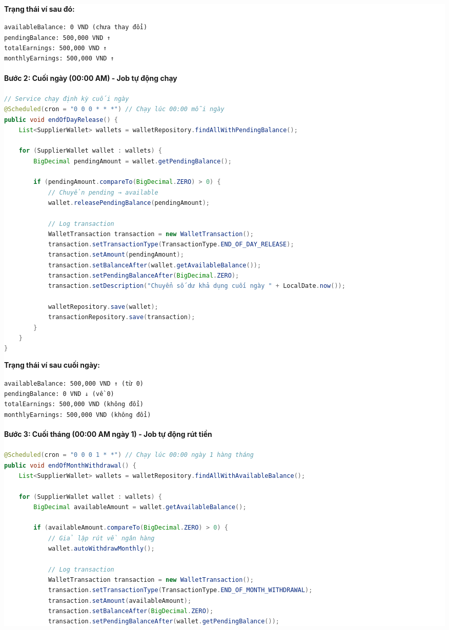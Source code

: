 **Trạng thái ví sau đó:**
```
availableBalance: 0 VND (chưa thay đổi)
pendingBalance: 500,000 VND ↑
totalEarnings: 500,000 VND ↑
monthlyEarnings: 500,000 VND ↑
```

#### Bước 2: Cuối ngày (00:00 AM) - Job tự động chạy
```java
// Service chạy định kỳ cuối ngày
@Scheduled(cron = "0 0 0 * * *") // Chạy lúc 00:00 mỗi ngày
public void endOfDayRelease() {
    List<SupplierWallet> wallets = walletRepository.findAllWithPendingBalance();
    
    for (SupplierWallet wallet : wallets) {
        BigDecimal pendingAmount = wallet.getPendingBalance();
        
        if (pendingAmount.compareTo(BigDecimal.ZERO) > 0) {
            // Chuyển pending → available
            wallet.releasePendingBalance(pendingAmount);
            
            // Log transaction
            WalletTransaction transaction = new WalletTransaction();
            transaction.setTransactionType(TransactionType.END_OF_DAY_RELEASE);
            transaction.setAmount(pendingAmount);
            transaction.setBalanceAfter(wallet.getAvailableBalance());
            transaction.setPendingBalanceAfter(BigDecimal.ZERO);
            transaction.setDescription("Chuyển số dư khả dụng cuối ngày " + LocalDate.now());
            
            walletRepository.save(wallet);
            transactionRepository.save(transaction);
        }
    }
}
```

**Trạng thái ví sau cuối ngày:**
```
availableBalance: 500,000 VND ↑ (từ 0)
pendingBalance: 0 VND ↓ (về 0)
totalEarnings: 500,000 VND (không đổi)
monthlyEarnings: 500,000 VND (không đổi)
```

#### Bước 3: Cuối tháng (00:00 AM ngày 1) - Job tự động rút tiền
```java
@Scheduled(cron = "0 0 0 1 * *") // Chạy lúc 00:00 ngày 1 hàng tháng
public void endOfMonthWithdrawal() {
    List<SupplierWallet> wallets = walletRepository.findAllWithAvailableBalance();
    
    for (SupplierWallet wallet : wallets) {
        BigDecimal availableAmount = wallet.getAvailableBalance();
        
        if (availableAmount.compareTo(BigDecimal.ZERO) > 0) {
            // Giả lập rút về ngân hàng
            wallet.autoWithdrawMonthly();
            
            // Log transaction
            WalletTransaction transaction = new WalletTransaction();
            transaction.setTransactionType(TransactionType.END_OF_MONTH_WITHDRAWAL);
            transaction.setAmount(availableAmount);
            transaction.setBalanceAfter(BigDecimal.ZERO);
            transaction.setPendingBalanceAfter(wallet.getPendingBalance());
```
